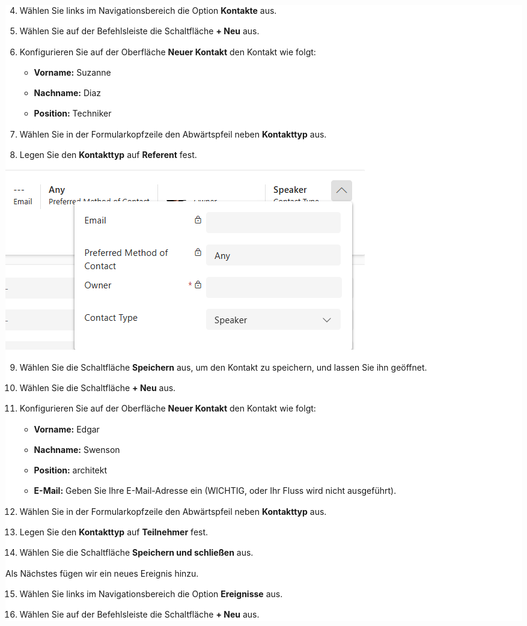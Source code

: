 4. Wählen Sie links im Navigationsbereich die Option **Kontakte** aus.

5. Wählen Sie auf der Befehlsleiste die Schaltfläche **+ Neu** aus.

6. Konfigurieren Sie auf der Oberfläche **Neuer Kontakt** den Kontakt wie folgt:

    - **Vorname:** Suzanne

    - **Nachname:** Diaz

    - **Position:** Techniker

7. Wählen Sie in der Formularkopfzeile den Abwärtspfeil neben **Kontakttyp** aus.

8. Legen Sie den **Kontakttyp** auf **Referent** fest.

![Screenshot, der zeigt, wie das Feld „Kontakttyp“ in einem Formular festgelegt wird](media/power-automate-09.png)

9. Wählen Sie die Schaltfläche **Speichern** aus, um den Kontakt zu speichern, und lassen Sie ihn geöffnet.

10. Wählen Sie die Schaltfläche **+ Neu** aus.

11. Konfigurieren Sie auf der Oberfläche **Neuer Kontakt** den Kontakt wie folgt:

    - **Vorname:** Edgar

    - **Nachname:** Swenson

    - **Position:** architekt

    - **E-Mail:** Geben Sie Ihre E-Mail-Adresse ein (WICHTIG, oder Ihr Fluss wird nicht ausgeführt).

12. Wählen Sie in der Formularkopfzeile den Abwärtspfeil neben **Kontakttyp** aus.

13. Legen Sie den **Kontakttyp** auf **Teilnehmer** fest.

14. Wählen Sie die Schaltfläche **Speichern und schließen** aus.

Als Nächstes fügen wir ein neues Ereignis hinzu.

15. Wählen Sie links im Navigationsbereich die Option **Ereignisse** aus.

16. Wählen Sie auf der Befehlsleiste die Schaltfläche **+ Neu** aus.
